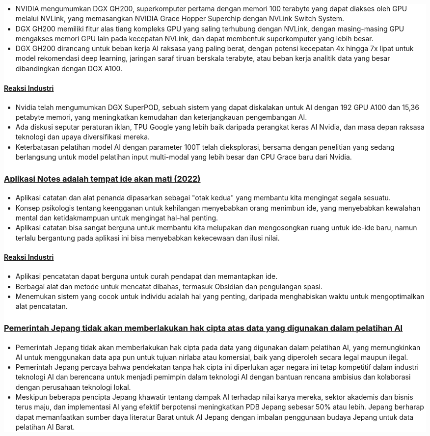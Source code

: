 - NVIDIA mengumumkan DGX GH200, superkomputer pertama dengan memori 100 terabyte yang dapat diakses oleh GPU melalui NVLink, yang memasangkan NVIDIA Grace Hopper Superchip dengan NVLink Switch System.
- DGX GH200 memiliki fitur alas tiang kompleks GPU yang saling terhubung dengan NVLink, dengan masing-masing GPU mengakses memori GPU lain pada kecepatan NVLink, dan dapat membentuk superkomputer yang lebih besar.
- DGX GH200 dirancang untuk beban kerja AI raksasa yang paling berat, dengan potensi kecepatan 4x hingga 7x lipat untuk model rekomendasi deep learning, jaringan saraf tiruan berskala terabyte, atau beban kerja analitik data yang besar dibandingkan dengan DGX A100.

#### [Reaksi Industri](http://news.ycombinator.com/item?id=36133226)

- Nvidia telah mengumumkan DGX SuperPOD, sebuah sistem yang dapat diskalakan untuk AI dengan 192 GPU A100 dan 15,36 petabyte memori, yang meningkatkan kemudahan dan keterjangkauan pengembangan AI.
- Ada diskusi seputar peraturan iklan, TPU Google yang lebih baik daripada perangkat keras AI Nvidia, dan masa depan raksasa teknologi dan upaya diversifikasi mereka.
- Keterbatasan pelatihan model AI dengan parameter 100T telah dieksplorasi, bersama dengan penelitian yang sedang berlangsung untuk model pelatihan input multi-modal yang lebih besar dan CPU Grace baru dari Nvidia.

### [Aplikasi Notes adalah tempat ide akan mati (2022)](https://www.reproof.app/blog/notes-apps-help-us-forget)

- Aplikasi catatan dan alat penanda dipasarkan sebagai "otak kedua" yang membantu kita mengingat segala sesuatu.
- Konsep psikologis tentang keengganan untuk kehilangan menyebabkan orang menimbun ide, yang menyebabkan kewalahan mental dan ketidakmampuan untuk mengingat hal-hal penting.
- Aplikasi catatan bisa sangat berguna untuk membantu kita melupakan dan mengosongkan ruang untuk ide-ide baru, namun terlalu bergantung pada aplikasi ini bisa menyebabkan kekecewaan dan ilusi nilai.

#### [Reaksi Industri](http://news.ycombinator.com/item?id=36136179)

- Aplikasi pencatatan dapat berguna untuk curah pendapat dan memantapkan ide.
- Berbagai alat dan metode untuk mencatat dibahas, termasuk Obsidian dan pengulangan spasi.
- Menemukan sistem yang cocok untuk individu adalah hal yang penting, daripada menghabiskan waktu untuk mengoptimalkan alat pencatatan.

### [Pemerintah Jepang tidak akan memberlakukan hak cipta atas data yang digunakan dalam pelatihan AI](https://technomancers.ai/japan-goes-all-in-copyright-doesnt-apply-to-ai-training/)

- Pemerintah Jepang tidak akan memberlakukan hak cipta pada data yang digunakan dalam pelatihan AI, yang memungkinkan AI untuk menggunakan data apa pun untuk tujuan nirlaba atau komersial, baik yang diperoleh secara legal maupun ilegal.
- Pemerintah Jepang percaya bahwa pendekatan tanpa hak cipta ini diperlukan agar negara ini tetap kompetitif dalam industri teknologi AI dan berencana untuk menjadi pemimpin dalam teknologi AI dengan bantuan rencana ambisius dan kolaborasi dengan perusahaan teknologi lokal.
- Meskipun beberapa pencipta Jepang khawatir tentang dampak AI terhadap nilai karya mereka, sektor akademis dan bisnis terus maju, dan implementasi AI yang efektif berpotensi meningkatkan PDB Jepang sebesar 50% atau lebih. Jepang berharap dapat memanfaatkan sumber daya literatur Barat untuk AI Jepang dengan imbalan penggunaan budaya Jepang untuk data pelatihan AI Barat.
